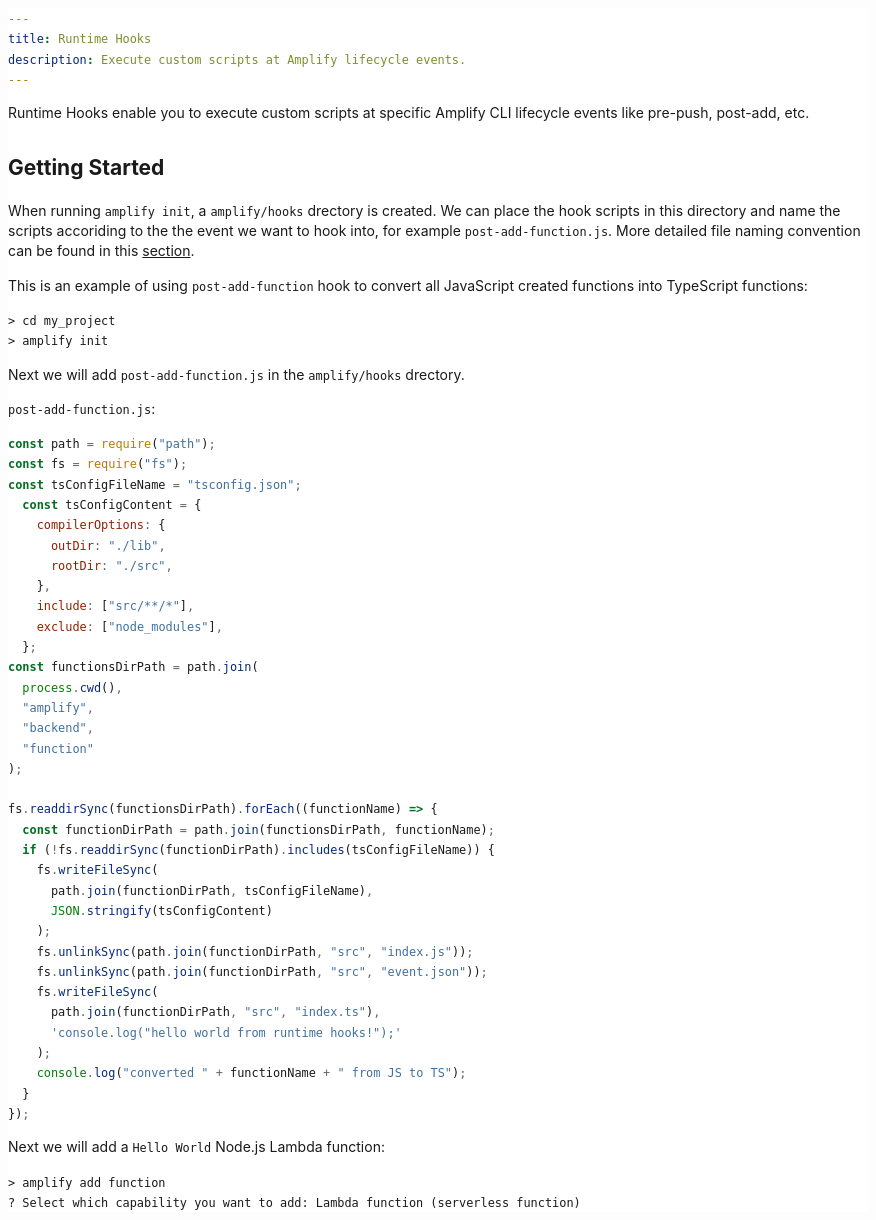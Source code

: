 ```yaml
---
title: Runtime Hooks
description: Execute custom scripts at Amplify lifecycle events.
---
```


Runtime Hooks enable you to execute custom scripts at specific Amplify CLI lifecycle events like pre-push, post-add, etc. 

## Getting Started
When running `amplify init`, a `amplify/hooks` drectory is created. We can place the hook scripts in this directory and name the scripts accoriding to the the event we want to hook into, for example `post-add-function.js`. More detailed file naming convention can be found in this [section](https://docs.amplify.aws/cli/usage/runtime-hooks#Adding-Hook-Scripts). 

This is an example of using `post-add-function` hook to convert all JavaScript created functions into TypeScript functions:
```
> cd my_project
> amplify init
```
Next we will add `post-add-function.js` in the `amplify/hooks` drectory. 

`post-add-function.js`:
```js
const path = require("path");
const fs = require("fs");
const tsConfigFileName = "tsconfig.json";
  const tsConfigContent = {
    compilerOptions: {
      outDir: "./lib",
      rootDir: "./src",
    },
    include: ["src/**/*"],
    exclude: ["node_modules"],
  };
const functionsDirPath = path.join(
  process.cwd(),
  "amplify",
  "backend",
  "function"
);

fs.readdirSync(functionsDirPath).forEach((functionName) => {
  const functionDirPath = path.join(functionsDirPath, functionName);
  if (!fs.readdirSync(functionDirPath).includes(tsConfigFileName)) {
    fs.writeFileSync(
      path.join(functionDirPath, tsConfigFileName),
      JSON.stringify(tsConfigContent)
    );
    fs.unlinkSync(path.join(functionDirPath, "src", "index.js"));
    fs.unlinkSync(path.join(functionDirPath, "src", "event.json"));
    fs.writeFileSync(
      path.join(functionDirPath, "src", "index.ts"),
      'console.log("hello world from runtime hooks!");'
    );
    console.log("converted " + functionName + " from JS to TS");
  }
});
```
Next we will add a `Hello World` Node.js Lambda function:
```
> amplify add function
? Select which capability you want to add: Lambda function (serverless function)
```